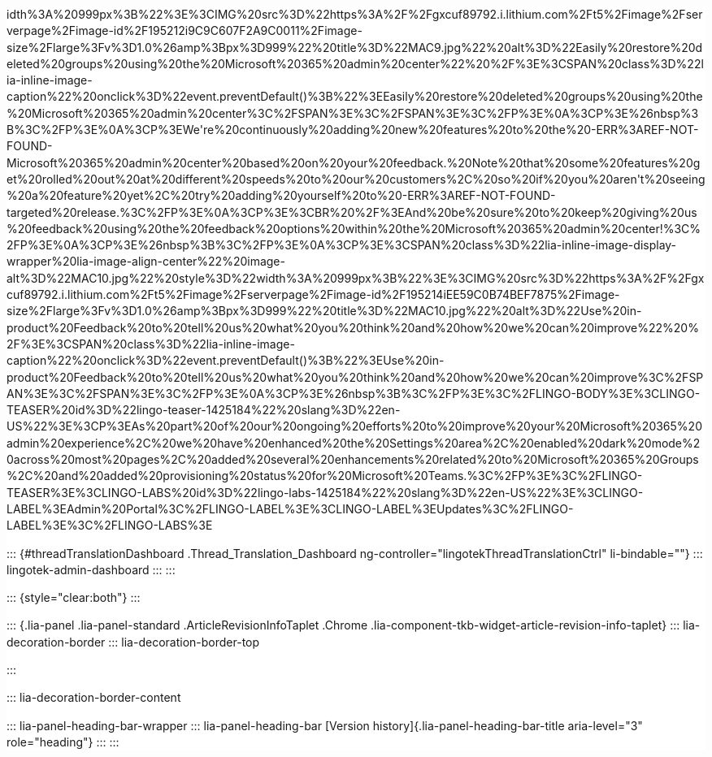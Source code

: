 idth%3A%20999px%3B%22%3E%3CIMG%20src%3D%22https%3A%2F%2Fgxcuf89792.i.lithium.com%2Ft5%2Fimage%2Fserverpage%2Fimage-id%2F195212i9C9C607F2A9C0011%2Fimage-size%2Flarge%3Fv%3D1.0%26amp%3Bpx%3D999%22%20title%3D%22MAC9.jpg%22%20alt%3D%22Easily%20restore%20deleted%20groups%20using%20the%20Microsoft%20365%20admin%20center%22%20%2F%3E%3CSPAN%20class%3D%22lia-inline-image-caption%22%20onclick%3D%22event.preventDefault()%3B%22%3EEasily%20restore%20deleted%20groups%20using%20the%20Microsoft%20365%20admin%20center%3C%2FSPAN%3E%3C%2FSPAN%3E%3C%2FP%3E%0A%3CP%3E%26nbsp%3B%3C%2FP%3E%0A%3CP%3EWe\'re%20continuously%20adding%20new%20features%20to%20the%20-ERR%3AREF-NOT-FOUND-Microsoft%20365%20admin%20center%20based%20on%20your%20feedback.%20Note%20that%20some%20features%20get%20rolled%20out%20at%20different%20speeds%20to%20our%20customers%2C%20so%20if%20you%20aren\'t%20seeing%20a%20feature%20yet%2C%20try%20adding%20yourself%20to%20-ERR%3AREF-NOT-FOUND-targeted%20release.%3C%2FP%3E%0A%3CP%3E%3CBR%20%2F%3EAnd%20be%20sure%20to%20keep%20giving%20us%20feedback%20using%20the%20feedback%20options%20within%20the%20Microsoft%20365%20admin%20center!%3C%2FP%3E%0A%3CP%3E%26nbsp%3B%3C%2FP%3E%0A%3CP%3E%3CSPAN%20class%3D%22lia-inline-image-display-wrapper%20lia-image-align-center%22%20image-alt%3D%22MAC10.jpg%22%20style%3D%22width%3A%20999px%3B%22%3E%3CIMG%20src%3D%22https%3A%2F%2Fgxcuf89792.i.lithium.com%2Ft5%2Fimage%2Fserverpage%2Fimage-id%2F195214iEE59C0B74BEF7875%2Fimage-size%2Flarge%3Fv%3D1.0%26amp%3Bpx%3D999%22%20title%3D%22MAC10.jpg%22%20alt%3D%22Use%20in-product%20Feedback%20to%20tell%20us%20what%20you%20think%20and%20how%20we%20can%20improve%22%20%2F%3E%3CSPAN%20class%3D%22lia-inline-image-caption%22%20onclick%3D%22event.preventDefault()%3B%22%3EUse%20in-product%20Feedback%20to%20tell%20us%20what%20you%20think%20and%20how%20we%20can%20improve%3C%2FSPAN%3E%3C%2FSPAN%3E%3C%2FP%3E%0A%3CP%3E%26nbsp%3B%3C%2FP%3E%3C%2FLINGO-BODY%3E%3CLINGO-TEASER%20id%3D%22lingo-teaser-1425184%22%20slang%3D%22en-US%22%3E%3CP%3EAs%20part%20of%20our%20ongoing%20efforts%20to%20improve%20your%20Microsoft%20365%20admin%20experience%2C%20we%20have%20enhanced%20the%20Settings%20area%2C%20enabled%20dark%20mode%20across%20most%20pages%2C%20added%20several%20enhancements%20related%20to%20Microsoft%20365%20Groups%2C%20and%20added%20provisioning%20status%20for%20Microsoft%20Teams.%3C%2FP%3E%3C%2FLINGO-TEASER%3E%3CLINGO-LABS%20id%3D%22lingo-labs-1425184%22%20slang%3D%22en-US%22%3E%3CLINGO-LABEL%3EAdmin%20Portal%3C%2FLINGO-LABEL%3E%3CLINGO-LABEL%3EUpdates%3C%2FLINGO-LABEL%3E%3C%2FLINGO-LABS%3E

::: {#threadTranslationDashboard .Thread_Translation_Dashboard ng-controller="lingotekThreadTranslationCtrl" li-bindable=""}
::: lingotek-admin-dashboard
:::
:::

::: {style="clear:both"}
:::

::: {.lia-panel .lia-panel-standard .ArticleRevisionInfoTaplet .Chrome .lia-component-tkb-widget-article-revision-info-taplet}
::: lia-decoration-border
::: lia-decoration-border-top
<div>

</div>
:::

::: lia-decoration-border-content
<div>

::: lia-panel-heading-bar-wrapper
::: lia-panel-heading-bar
[Version history]{.lia-panel-heading-bar-title aria-level="3"
role="heading"}
:::
:::
